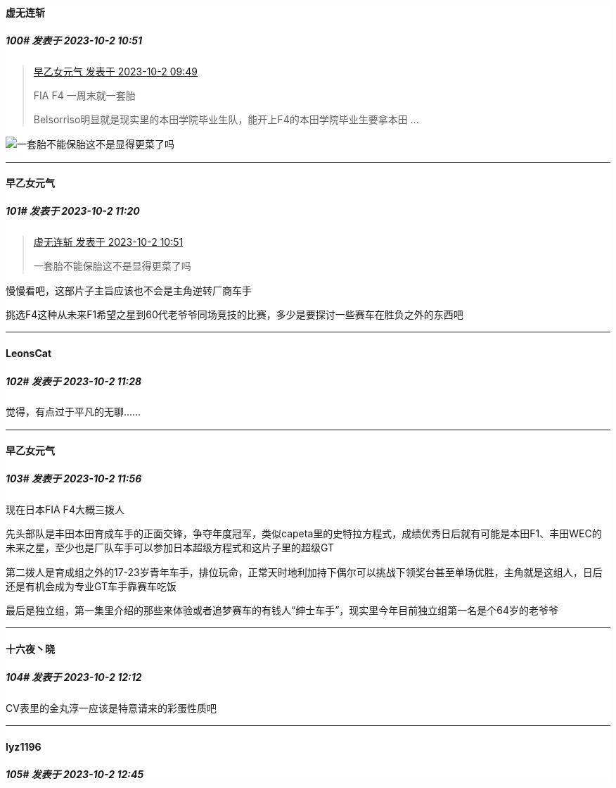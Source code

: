 ####  虚无连斩  
##### 100#       发表于 2023-10-2 10:51

<blockquote><a href="httphttps://bbs.saraba1st.com/2b/forum.php?mod=redirect&amp;goto=findpost&amp;pid=62590826&amp;ptid=2113681" target="_blank">早乙女元气 发表于 2023-10-2 09:49</a>

FIA F4 一周末就一套胎

Belsorriso明显就是现实里的本田学院毕业生队，能开上F4的本田学院毕业生要拿本田 ...</blockquote>
<img src="https://static.saraba1st.com/image/smiley/face2017/068.png" referrerpolicy="no-referrer">一套胎不能保胎这不是显得更菜了吗

*****

####  早乙女元气  
##### 101#       发表于 2023-10-2 11:20

<blockquote><a href="httphttps://bbs.saraba1st.com/2b/forum.php?mod=redirect&amp;goto=findpost&amp;pid=62591314&amp;ptid=2113681" target="_blank">虚无连斩 发表于 2023-10-2 10:51</a>

一套胎不能保胎这不是显得更菜了吗</blockquote>
慢慢看吧，这部片子主旨应该也不会是主角逆转厂商车手

挑选F4这种从未来F1希望之星到60代老爷爷同场竞技的比赛，多少是要探讨一些赛车在胜负之外的东西吧

*****

####  LeonsCat  
##### 102#       发表于 2023-10-2 11:28

觉得，有点过于平凡的无聊……

*****

####  早乙女元气  
##### 103#       发表于 2023-10-2 11:56

现在日本FIA F4大概三拨人

先头部队是丰田本田育成车手的正面交锋，争夺年度冠军，类似capeta里的史特拉方程式，成绩优秀日后就有可能是本田F1、丰田WEC的未来之星，至少也是厂队车手可以参加日本超级方程式和这片子里的超级GT

第二拨人是育成组之外的17-23岁青年车手，排位玩命，正常天时地利加持下偶尔可以挑战下领奖台甚至单场优胜，主角就是这组人，日后还是有机会成为专业GT车手靠赛车吃饭

最后是独立组，第一集里介绍的那些来体验或者追梦赛车的有钱人“绅士车手”，现实里今年目前独立组第一名是个64岁的老爷爷

*****

####  十六夜丶晓  
##### 104#       发表于 2023-10-2 12:12

CV表里的金丸淳一应该是特意请来的彩蛋性质吧

*****

####  lyz1196  
##### 105#       发表于 2023-10-2 12:45
